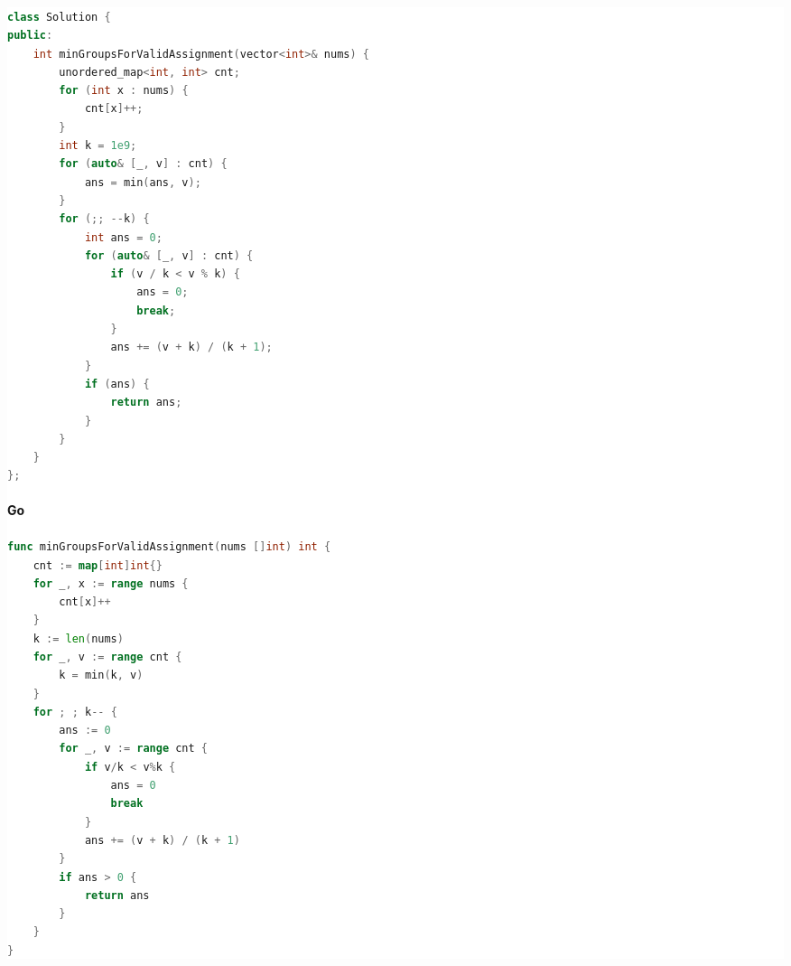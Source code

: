 ```cpp
class Solution {
public:
    int minGroupsForValidAssignment(vector<int>& nums) {
        unordered_map<int, int> cnt;
        for (int x : nums) {
            cnt[x]++;
        }
        int k = 1e9;
        for (auto& [_, v] : cnt) {
            ans = min(ans, v);
        }
        for (;; --k) {
            int ans = 0;
            for (auto& [_, v] : cnt) {
                if (v / k < v % k) {
                    ans = 0;
                    break;
                }
                ans += (v + k) / (k + 1);
            }
            if (ans) {
                return ans;
            }
        }
    }
};
```

#### Go

```go
func minGroupsForValidAssignment(nums []int) int {
	cnt := map[int]int{}
	for _, x := range nums {
		cnt[x]++
	}
	k := len(nums)
	for _, v := range cnt {
		k = min(k, v)
	}
	for ; ; k-- {
		ans := 0
		for _, v := range cnt {
			if v/k < v%k {
				ans = 0
				break
			}
			ans += (v + k) / (k + 1)
		}
		if ans > 0 {
			return ans
		}
	}
}
```
